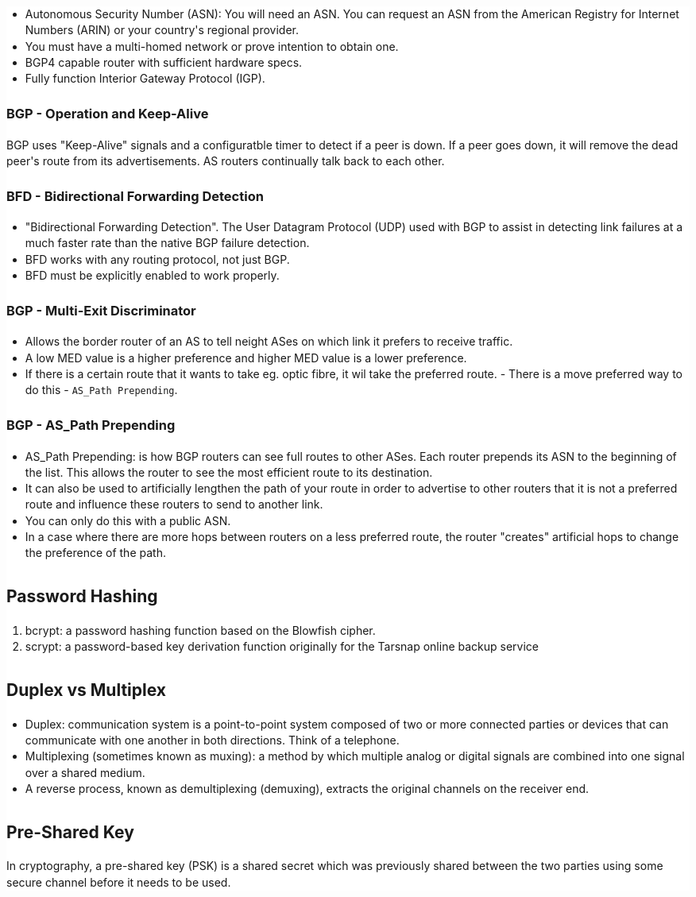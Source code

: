 - Autonomous Security Number (ASN): You will need an ASN. You can request an ASN from the American Registry for Internet Numbers (ARIN) or your country's regional provider.
- You must have a multi-homed network or prove intention to obtain one.
- BGP4 capable router with sufficient hardware specs.
- Fully function Interior Gateway Protocol (IGP).

### BGP - Operation and Keep-Alive

BGP uses "Keep-Alive" signals and a configuratble timer to detect if a peer is down. If a peer goes down, it will remove the dead peer's route from its advertisements. AS routers continually talk back to each other.

### BFD - Bidirectional Forwarding Detection

- "Bidirectional Forwarding Detection". The User Datagram Protocol (UDP) used with BGP to assist in detecting link failures at a much faster rate than the native BGP failure detection.
- BFD works with any routing protocol, not just BGP.
- BFD must be explicitly enabled to work properly.

### BGP - Multi-Exit Discriminator

- Allows the border router of an AS to tell neight ASes on which link it prefers to receive traffic.
- A low MED value is a higher preference and higher MED value is a lower preference.
- If there is a certain route that it wants to take eg. optic fibre, it wil take the preferred route. - There is a move preferred way to do this - `AS_Path Prepending`.

### BGP - AS_Path Prepending

- AS_Path Prepending: is how BGP routers can see full routes to other ASes. Each router prepends its ASN to the beginning of the list. This allows the router to see the most efficient route to its destination.
- It can also be used to artificially lengthen the path of your route in order to advertise to other routers that it is not a preferred route and influence these routers to send to another link.
- You can only do this with a public ASN.
- In a case where there are more hops between routers on a less preferred route, the router "creates" artificial hops to change the preference of the path.

## Password Hashing

1. bcrypt: a password hashing function based on the Blowfish cipher.
2. scrypt: a password-based key derivation function originally for the Tarsnap online backup service

## Duplex vs Multiplex

- Duplex: communication system is a point-to-point system composed of two or more connected parties or devices that can communicate with one another in both directions. Think of a telephone.
- Multiplexing (sometimes known as muxing): a method by which multiple analog or digital signals are combined into one signal over a shared medium.
- A reverse process, known as demultiplexing (demuxing), extracts the original channels on the receiver end.

## Pre-Shared Key

In cryptography, a pre-shared key (PSK) is a shared secret which was previously shared between the two parties using some secure channel before it needs to be used.
